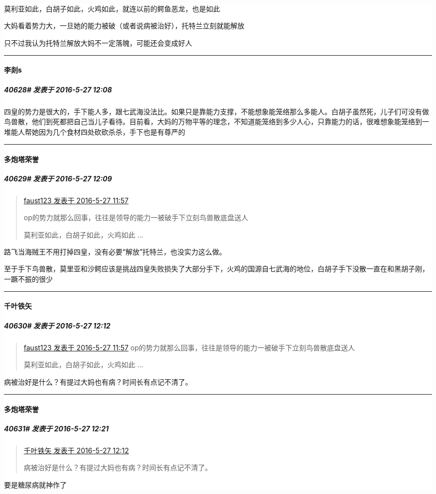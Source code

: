 莫利亚如此，白胡子如此，火鸡如此，就连以前的鳄鱼恶龙，也是如此

大妈看着势力大，一旦她的能力被破（或者说病被治好），托特兰立刻就能解放

只不过我认为托特兰解放大妈不一定落魄，可能还会变成好人


*****

####  李剡s  
##### 40628#       发表于 2016-5-27 12:08


四皇的势力是很大的，手下能人多，跟七武海没法比。如果只是靠能力支撑，不能想象能笼络那么多能人。白胡子虽然死，儿子们可没有做鸟兽散，他们到死都把自己当儿子看待。目前看，大妈的万物平等的理念，不知道能笼络到多少人心，只靠能力的话，很难想象能笼络到一堆能人帮她因为几个食材四处砍砍杀杀，手下也是有尊严的


*****

####  多炮塔荣誉  
##### 40629#       发表于 2016-5-27 12:09


<blockquote><a href="httphttps://bbs.saraba1st.com/2b/forum.php?mod=redirect&amp;goto=findpost&amp;pid=32543222&amp;ptid=98922" target="_blank">faust123 发表于 2016-5-27 11:57</a>

op的势力就那么回事，往往是领导的能力一被破手下立刻鸟兽散底盘送人

莫利亚如此，白胡子如此，火鸡如此 ...</blockquote>
路飞当海贼王不用打掉四皇，没有必要“解放”托特兰，也没实力这么做。

至于手下鸟兽散，莫里亚和沙鳄应该是挑战四皇失败损失了大部分手下，火鸡的国源自七武海的地位，白胡子手下没散一直在和黑胡子刚，一蹶不振的很少


*****

####  千叶铁矢  
##### 40630#       发表于 2016-5-27 12:12


<blockquote><a href="httphttps://bbs.saraba1st.com/2b/forum.php?mod=redirect&amp;amp;goto=findpost&amp;amp;pid=32543222&amp;amp;ptid=98922" target="_blank">faust123 发表于 2016-5-27 11:57</a>
op的势力就那么回事，往往是领导的能力一被破手下立刻鸟兽散底盘送人

莫利亚如此，白胡子如此，火鸡如此 ...</blockquote>
病被治好是什么？有提过大妈也有病？时间长有点记不清了。


*****

####  多炮塔荣誉  
##### 40631#       发表于 2016-5-27 12:21


<blockquote><a href="httphttps://bbs.saraba1st.com/2b/forum.php?mod=redirect&amp;goto=findpost&amp;pid=32543358&amp;ptid=98922" target="_blank">千叶铁矢 发表于 2016-5-27 12:12</a>

病被治好是什么？有提过大妈也有病？时间长有点记不清了。</blockquote>
要是糖尿病就神作了
